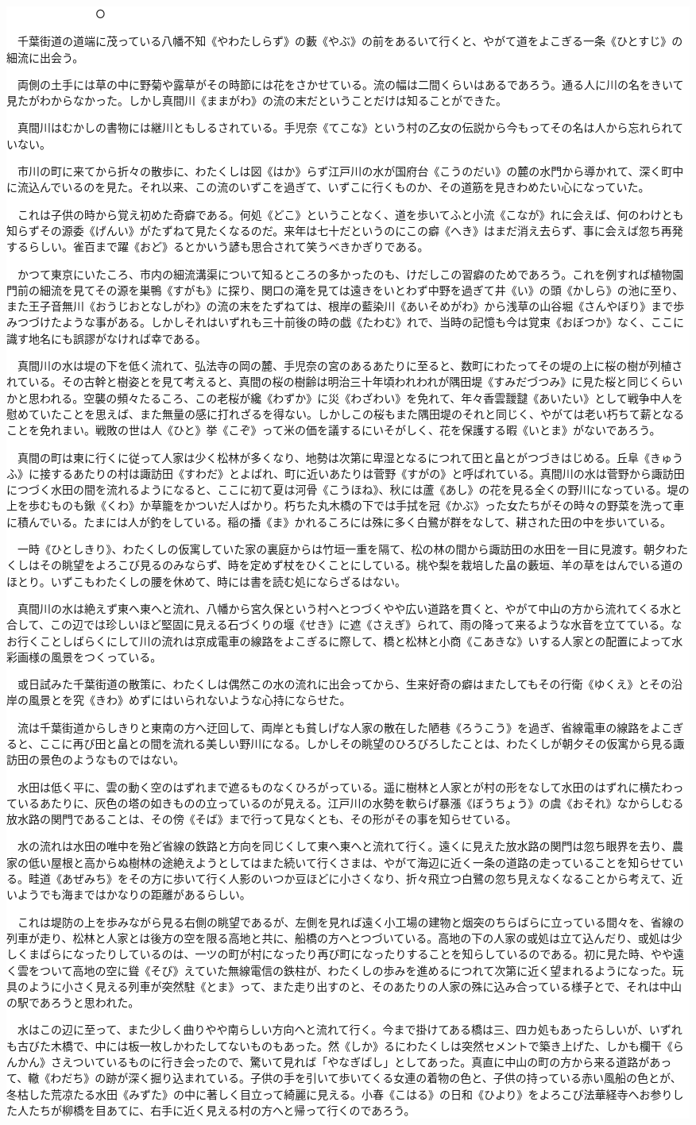 

　　　　　　　　○



　千葉街道の道端に茂っている八幡不知《やわたしらず》の藪《やぶ》の前をあるいて行くと、やがて道をよこぎる一条《ひとすじ》の細流に出会う。

　両側の土手には草の中に野菊や露草がその時節には花をさかせている。流の幅は二間くらいはあるであろう。通る人に川の名をきいて見たがわからなかった。しかし真間川《ままがわ》の流の末だということだけは知ることができた。

　真間川はむかしの書物には継川ともしるされている。手児奈《てこな》という村の乙女の伝説から今もってその名は人から忘れられていない。

　市川の町に来てから折々の散歩に、わたくしは図《はか》らず江戸川の水が国府台《こうのだい》の麓の水門から導かれて、深く町中に流込んでいるのを見た。それ以来、この流のいずこを過ぎて、いずこに行くものか、その道筋を見きわめたい心になっていた。

　これは子供の時から覚え初めた奇癖である。何処《どこ》ということなく、道を歩いてふと小流《こなが》れに会えば、何のわけとも知らずその源委《げんい》がたずねて見たくなるのだ。来年は七十だというのにこの癖《へき》はまだ消え去らず、事に会えば忽ち再発するらしい。雀百まで躍《おど》るとかいう諺も思合されて笑うべきかぎりである。

　かつて東京にいたころ、市内の細流溝渠について知るところの多かったのも、けだしこの習癖のためであろう。これを例すれば植物園門前の細流を見てその源を巣鴨《すがも》に探り、関口の滝を見ては遠きをいとわず中野を過ぎて井《い》の頭《かしら》の池に至り、また王子音無川《おうじおとなしがわ》の流の末をたずねては、根岸の藍染川《あいそめがわ》から浅草の山谷堀《さんやぼり》まで歩みつづけたような事がある。しかしそれはいずれも三十前後の時の戯《たわむ》れで、当時の記憶も今は覚束《おぼつか》なく、ここに識す地名にも誤謬がなければ幸である。

　真間川の水は堤の下を低く流れて、弘法寺の岡の麓、手児奈の宮のあるあたりに至ると、数町にわたってその堤の上に桜の樹が列植されている。その古幹と樹姿とを見て考えると、真間の桜の樹齢は明治三十年頃われわれが隅田堤《すみだづつみ》に見た桜と同じくらいかと思われる。空襲の頻々たるころ、この老桜が纔《わずか》に災《わざわい》を免れて、年々香雲靉靆《あいたい》として戦争中人を慰めていたことを思えば、また無量の感に打れざるを得ない。しかしこの桜もまた隅田堤のそれと同じく、やがては老い朽ちて薪となることを免れまい。戦敗の世は人《ひと》挙《こぞ》って米の価を議するにいそがしく、花を保護する暇《いとま》がないであろう。

　真間の町は東に行くに従って人家は少く松林が多くなり、地勢は次第に卑湿となるにつれて田と畠とがつづきはじめる。丘阜《きゅうふ》に接するあたりの村は諏訪田《すわだ》とよばれ、町に近いあたりは菅野《すがの》と呼ばれている。真間川の水は菅野から諏訪田につづく水田の間を流れるようになると、ここに初て夏は河骨《こうほね》、秋には蘆《あし》の花を見る全くの野川になっている。堤の上を歩むものも鍬《くわ》か草籠をかついだ人ばかり。朽ちた丸木橋の下では手拭を冠《かぶ》った女たちがその時々の野菜を洗って車に積んでいる。たまには人が釣をしている。稲の播《ま》かれるころには殊に多く白鷺が群をなして、耕された田の中を歩いている。

　一時《ひとしきり》、わたくしの仮寓していた家の裏庭からは竹垣一重を隔て、松の林の間から諏訪田の水田を一目に見渡す。朝夕わたくしはその眺望をよろこび見るのみならず、時を定めず杖をひくことにしている。桃や梨を栽培した畠の藪垣、羊の草をはんでいる道のほとり。いずこもわたくしの腰を休めて、時には書を読む処にならざるはない。

　真間川の水は絶えず東へ東へと流れ、八幡から宮久保という村へとつづくやや広い道路を貫くと、やがて中山の方から流れてくる水と合して、この辺では珍しいほど堅固に見える石づくりの堰《せき》に遮《さえぎ》られて、雨の降って来るような水音を立てている。なお行くことしばらくにして川の流れは京成電車の線路をよこぎるに際して、橋と松林と小商《こあきな》いする人家との配置によって水彩画様の風景をつくっている。

　或日試みた千葉街道の散策に、わたくしは偶然この水の流れに出会ってから、生来好奇の癖はまたしてもその行衛《ゆくえ》とその沿岸の風景とを究《きわ》めずにはいられないような心持にならせた。

　流は千葉街道からしきりと東南の方へ迂回して、両岸とも貧しげな人家の散在した陋巷《ろうこう》を過ぎ、省線電車の線路をよこぎると、ここに再び田と畠との間を流れる美しい野川になる。しかしその眺望のひろびろしたことは、わたくしが朝夕その仮寓から見る諏訪田の景色のようなものではない。

　水田は低く平に、雲の動く空のはずれまで遮るものなくひろがっている。遥に樹林と人家とが村の形をなして水田のはずれに横たわっているあたりに、灰色の塔の如きものの立っているのが見える。江戸川の水勢を軟らげ暴漲《ぼうちょう》の虞《おそれ》なからしむる放水路の関門であることは、その傍《そば》まで行って見なくとも、その形がその事を知らせている。

　水の流れは水田の唯中を殆ど省線の鉄路と方向を同じくして東へ東へと流れて行く。遠くに見えた放水路の関門は忽ち眼界を去り、農家の低い屋根と高からぬ樹林の途絶えようとしてはまた続いて行くさまは、やがて海辺に近く一条の道路の走っていることを知らせている。畦道《あぜみち》をその方に歩いて行く人影のいつか豆ほどに小さくなり、折々飛立つ白鷺の忽ち見えなくなることから考えて、近いようでも海まではかなりの距離があるらしい。

　これは堤防の上を歩みながら見る右側の眺望であるが、左側を見れば遠く小工場の建物と烟突のちらばらに立っている間々を、省線の列車が走り、松林と人家とは後方の空を限る高地と共に、船橋の方へとつづいている。高地の下の人家の或処は立て込んだり、或処は少しくまばらになったりしているのは、一ツの町が村になったり再び町になったりすることを知らしているのである。初に見た時、やや遠く雲をついて高地の空に聳《そび》えていた無線電信の鉄柱が、わたくしの歩みを進めるにつれて次第に近く望まれるようになった。玩具のように小さく見える列車が突然駐《とま》って、また走り出すのと、そのあたりの人家の殊に込み合っている様子とで、それは中山の駅であろうと思われた。

　水はこの辺に至って、また少しく曲りやや南らしい方向へと流れて行く。今まで掛けてある橋は三、四カ処もあったらしいが、いずれも古びた木橋で、中には板一枚しかわたしてないものもあった。然《しか》るにわたくしは突然セメントで築き上げた、しかも欄干《らんかん》さえついているものに行き会ったので、驚いて見れば「やなぎばし」としてあった。真直に中山の町の方から来る道路があって、轍《わだち》の跡が深く掘り込まれている。子供の手を引いて歩いてくる女連の着物の色と、子供の持っている赤い風船の色とが、冬枯した荒凉たる水田《みずた》の中に著しく目立って綺麗に見える。小春《こはる》の日和《ひより》をよろこび法華経寺へお参りした人たちが柳橋を目あてに、右手に近く見える村の方へと帰って行くのであろう。
